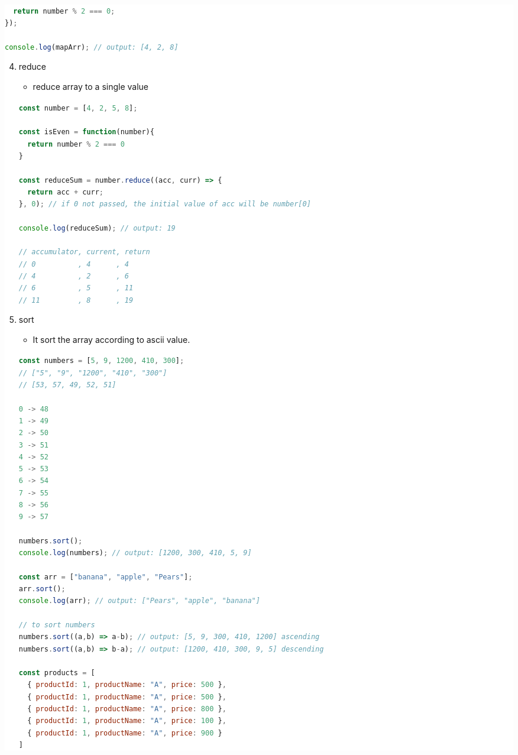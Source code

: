    ```js
     return number % 2 === 0;
   });
   
   console.log(mapArr); // output: [4, 2, 8]
   ```

4. reduce
   - reduce array to a single value
   ```js
   const number = [4, 2, 5, 8];

   const isEven = function(number){
     return number % 2 === 0
   }

   const reduceSum = number.reduce((acc, curr) => {
     return acc + curr;
   }, 0); // if 0 not passed, the initial value of acc will be number[0]
   
   console.log(reduceSum); // output: 19

   // accumulator, current, return
   // 0          , 4      , 4 
   // 4          , 2      , 6
   // 6          , 5      , 11
   // 11         , 8      , 19
   ```

5. sort
   - It sort the array according to ascii value.
   ```js
   const numbers = [5, 9, 1200, 410, 300];
   // ["5", "9", "1200", "410", "300"]
   // [53, 57, 49, 52, 51]
   
   0 -> 48
   1 -> 49
   2 -> 50
   3 -> 51
   4 -> 52
   5 -> 53
   6 -> 54
   7 -> 55
   8 -> 56
   9 -> 57
   
   numbers.sort();
   console.log(numbers); // output: [1200, 300, 410, 5, 9]

   const arr = ["banana", "apple", "Pears"];
   arr.sort();
   console.log(arr); // output: ["Pears", "apple", "banana"]

   // to sort numbers
   numbers.sort((a,b) => a-b); // output: [5, 9, 300, 410, 1200] ascending
   numbers.sort((a,b) => b-a); // output: [1200, 410, 300, 9, 5] descending

   const products = [
     { productId: 1, productName: "A", price: 500 },
     { productId: 1, productName: "A", price: 500 },
     { productId: 1, productName: "A", price: 800 },
     { productId: 1, productName: "A", price: 100 },
     { productId: 1, productName: "A", price: 900 }
   ]
   ```